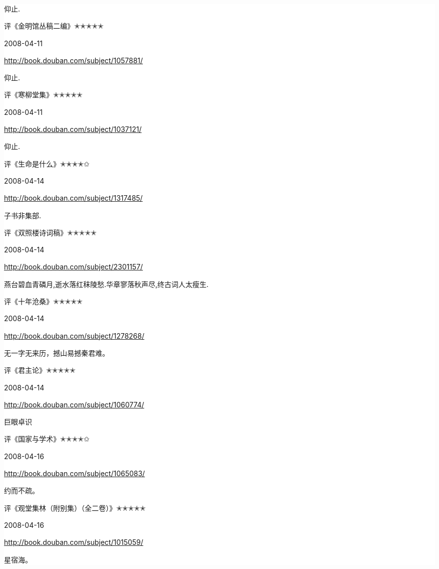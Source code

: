 仰止.

评《金明馆丛稿二编》✭✭✭✭✭

2008-04-11

http://book.douban.com/subject/1057881/

仰止.

评《寒柳堂集》✭✭✭✭✭

2008-04-11

http://book.douban.com/subject/1037121/

仰止.

评《生命是什么》✭✭✭✭✩

2008-04-14

http://book.douban.com/subject/1317485/

子书非集部.

评《双照楼诗词稿》✭✭✭✭✭

2008-04-14

http://book.douban.com/subject/2301157/

燕台碧血青磷月,逝水落红秣陵愁.华章寥落秋声尽,终古词人太瘦生.

评《十年沧桑》✭✭✭✭✭

2008-04-14

http://book.douban.com/subject/1278268/

无一字无来历，撼山易撼秦君难。

评《君主论》✭✭✭✭✭

2008-04-14

http://book.douban.com/subject/1060774/

巨眼卓识

评《国家与学术》✭✭✭✭✩

2008-04-16

http://book.douban.com/subject/1065083/

约而不疏。

评《观堂集林（附别集）（全二卷）》✭✭✭✭✭

2008-04-16

http://book.douban.com/subject/1015059/

星宿海。
